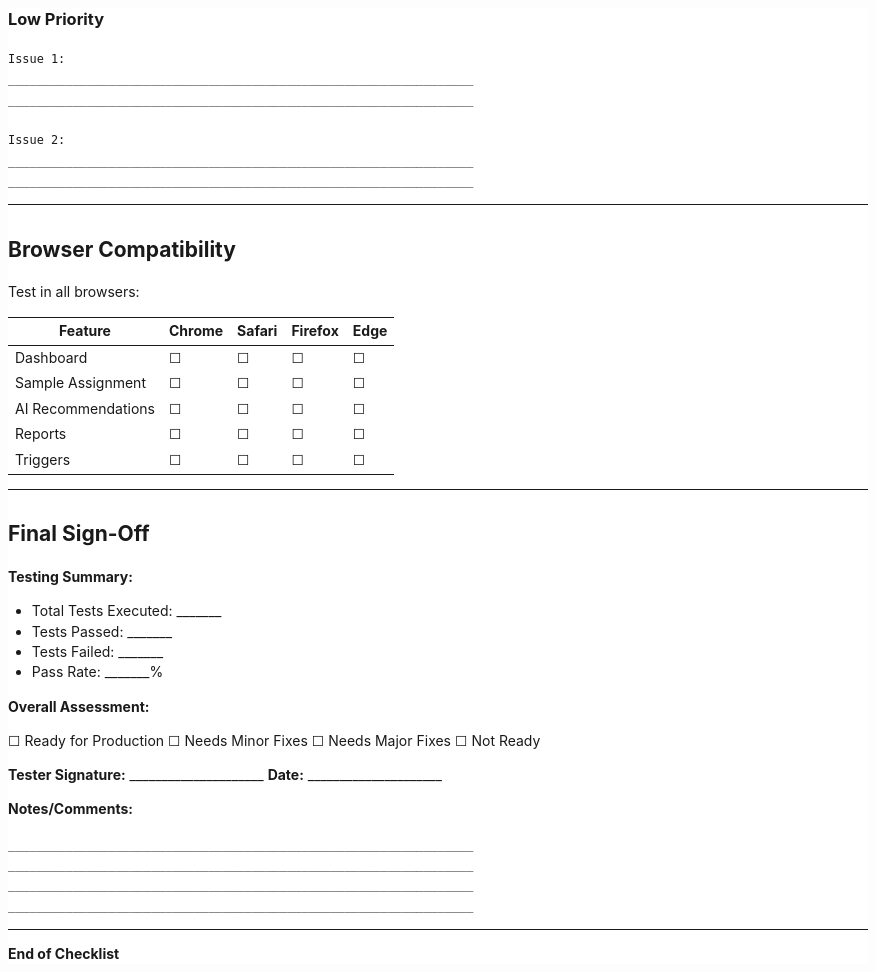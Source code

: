 ### Low Priority
```
Issue 1:
_________________________________________________________________
_________________________________________________________________

Issue 2:
_________________________________________________________________
_________________________________________________________________
```

---

## Browser Compatibility

Test in all browsers:

| Feature | Chrome | Safari | Firefox | Edge |
|---------|--------|--------|---------|------|
| Dashboard | ☐ | ☐ | ☐ | ☐ |
| Sample Assignment | ☐ | ☐ | ☐ | ☐ |
| AI Recommendations | ☐ | ☐ | ☐ | ☐ |
| Reports | ☐ | ☐ | ☐ | ☐ |
| Triggers | ☐ | ☐ | ☐ | ☐ |

---

## Final Sign-Off

**Testing Summary:**

- Total Tests Executed: _______
- Tests Passed: _______
- Tests Failed: _______
- Pass Rate: _______%

**Overall Assessment:**

☐ Ready for Production
☐ Needs Minor Fixes
☐ Needs Major Fixes
☐ Not Ready

**Tester Signature:** _____________________
**Date:** _____________________

**Notes/Comments:**
```
_________________________________________________________________
_________________________________________________________________
_________________________________________________________________
_________________________________________________________________
```

---

**End of Checklist**
